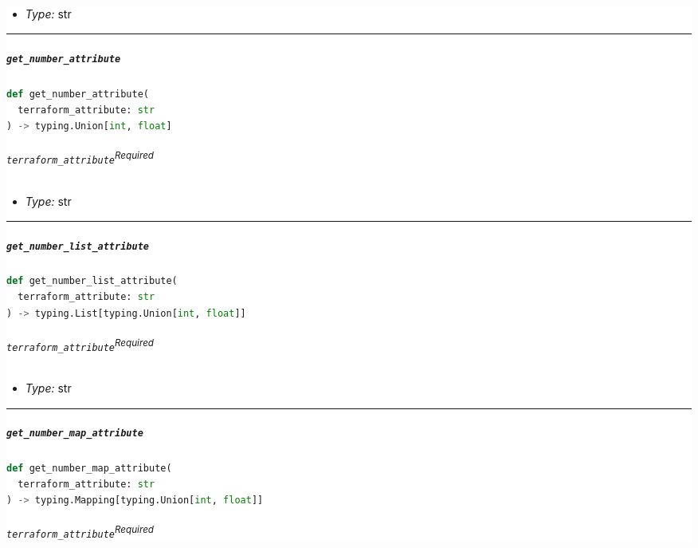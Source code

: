 - *Type:* str

---

##### `get_number_attribute` <a name="get_number_attribute" id="@cdktf/provider-snowflake.tableConstraint.TableConstraintForeignKeyPropertiesReferencesOutputReference.getNumberAttribute"></a>

```python
def get_number_attribute(
  terraform_attribute: str
) -> typing.Union[int, float]
```

###### `terraform_attribute`<sup>Required</sup> <a name="terraform_attribute" id="@cdktf/provider-snowflake.tableConstraint.TableConstraintForeignKeyPropertiesReferencesOutputReference.getNumberAttribute.parameter.terraformAttribute"></a>

- *Type:* str

---

##### `get_number_list_attribute` <a name="get_number_list_attribute" id="@cdktf/provider-snowflake.tableConstraint.TableConstraintForeignKeyPropertiesReferencesOutputReference.getNumberListAttribute"></a>

```python
def get_number_list_attribute(
  terraform_attribute: str
) -> typing.List[typing.Union[int, float]]
```

###### `terraform_attribute`<sup>Required</sup> <a name="terraform_attribute" id="@cdktf/provider-snowflake.tableConstraint.TableConstraintForeignKeyPropertiesReferencesOutputReference.getNumberListAttribute.parameter.terraformAttribute"></a>

- *Type:* str

---

##### `get_number_map_attribute` <a name="get_number_map_attribute" id="@cdktf/provider-snowflake.tableConstraint.TableConstraintForeignKeyPropertiesReferencesOutputReference.getNumberMapAttribute"></a>

```python
def get_number_map_attribute(
  terraform_attribute: str
) -> typing.Mapping[typing.Union[int, float]]
```

###### `terraform_attribute`<sup>Required</sup> <a name="terraform_attribute" id="@cdktf/provider-snowflake.tableConstraint.TableConstraintForeignKeyPropertiesReferencesOutputReference.getNumberMapAttribute.parameter.terraformAttribute"></a>
